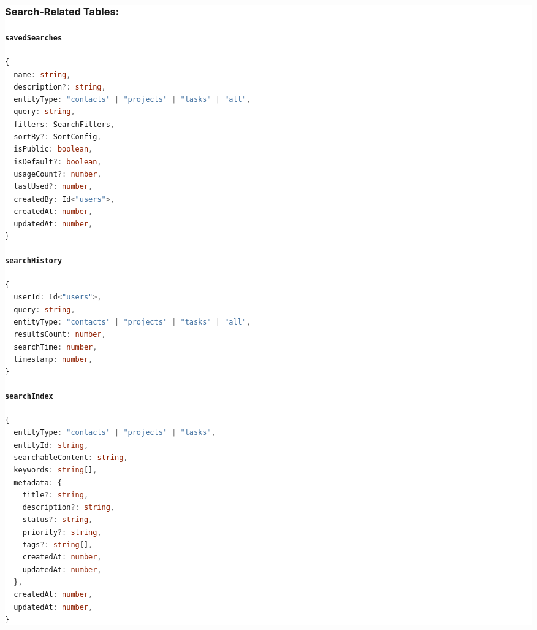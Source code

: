 ### Search-Related Tables:

#### `savedSearches`
```typescript
{
  name: string,
  description?: string,
  entityType: "contacts" | "projects" | "tasks" | "all",
  query: string,
  filters: SearchFilters,
  sortBy?: SortConfig,
  isPublic: boolean,
  isDefault?: boolean,
  usageCount?: number,
  lastUsed?: number,
  createdBy: Id<"users">,
  createdAt: number,
  updatedAt: number,
}
```

#### `searchHistory`
```typescript
{
  userId: Id<"users">,
  query: string,
  entityType: "contacts" | "projects" | "tasks" | "all",
  resultsCount: number,
  searchTime: number,
  timestamp: number,
}
```

#### `searchIndex`
```typescript
{
  entityType: "contacts" | "projects" | "tasks",
  entityId: string,
  searchableContent: string,
  keywords: string[],
  metadata: {
    title?: string,
    description?: string,
    status?: string,
    priority?: string,
    tags?: string[],
    createdAt: number,
    updatedAt: number,
  },
  createdAt: number,
  updatedAt: number,
}
```
